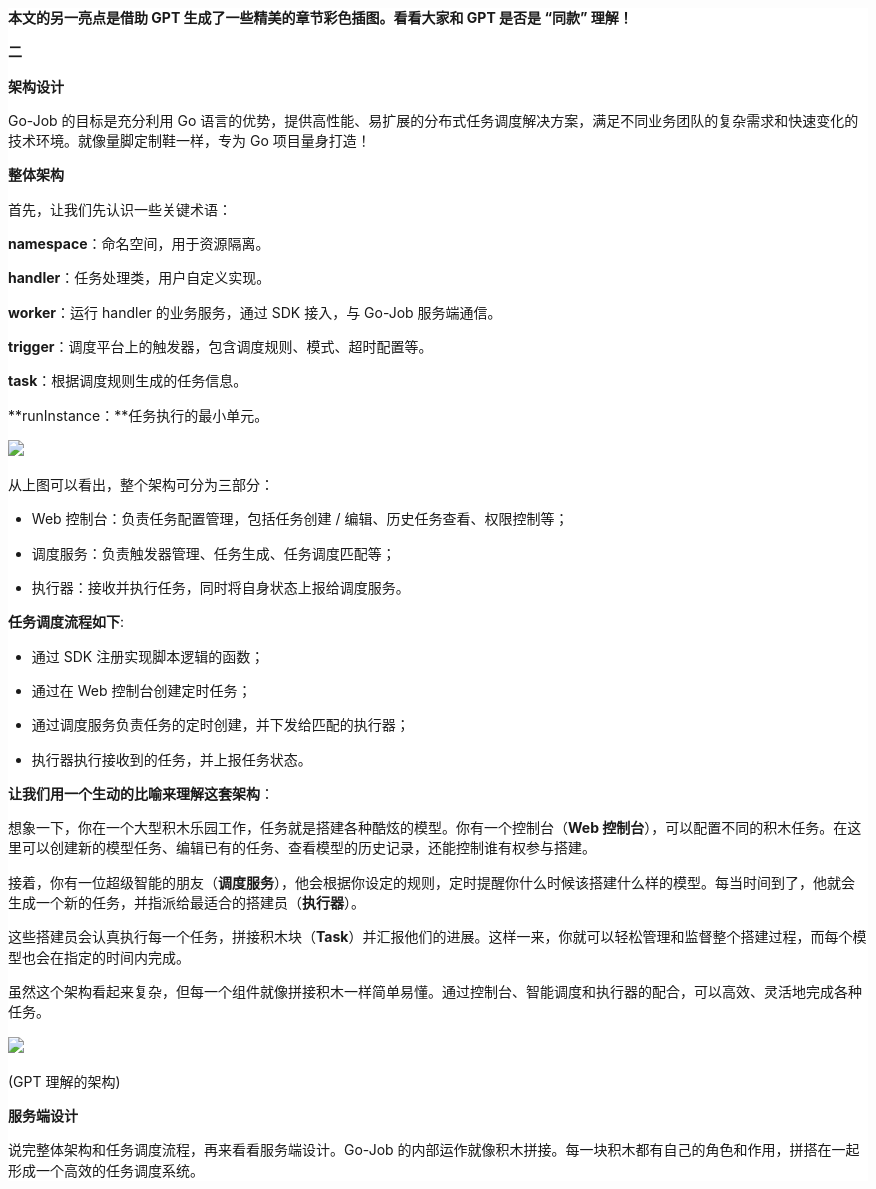 **本文的另一亮点是借助 GPT 生成了一些精美的章节彩色插图。看看大家和 GPT 是否是 “同款” 理解！**

**二**

**架构设计**

Go-Job 的目标是充分利用 Go 语言的优势，提供高性能、易扩展的分布式任务调度解决方案，满足不同业务团队的复杂需求和快速变化的技术环境。就像量脚定制鞋一样，专为 Go 项目量身打造！

**整体架构**

首先，让我们先认识一些关键术语：

**namespace**：命名空间，用于资源隔离。

**handler**：任务处理类，用户自定义实现。

**worker**：运行 handler 的业务服务，通过 SDK 接入，与 Go-Job 服务端通信。

**trigger**：调度平台上的触发器，包含调度规则、模式、超时配置等。

**task**：根据调度规则生成的任务信息。

**runInstance：**任务执行的最小单元。

![](https://mmbiz.qpic.cn/mmbiz_png/AAQtmjCc74BGftqyJhcdlVicbVIicttTJdgZrVbLhoRx7MsqspykXbgN9xue84J8MmpDy0Y3eticzBs7UPQhjEdGg/640?wx_fmt=png&from=appmsg)

从上图可以看出，整个架构可分为三部分：

*   Web 控制台：负责任务配置管理，包括任务创建 / 编辑、历史任务查看、权限控制等；  
    
*   调度服务：负责触发器管理、任务生成、任务调度匹配等；  
    
*   执行器：接收并执行任务，同时将自身状态上报给调度服务。  
    

**任务调度流程如下**:  

*   通过 SDK 注册实现脚本逻辑的函数；  
    
*   通过在 Web 控制台创建定时任务；  
    
*   通过调度服务负责任务的定时创建，并下发给匹配的执行器；  
    
*   执行器执行接收到的任务，并上报任务状态。
    

**让我们用一个生动的比喻来理解这套架构**：

想象一下，你在一个大型积木乐园工作，任务就是搭建各种酷炫的模型。你有一个控制台（**Web 控制台**），可以配置不同的积木任务。在这里可以创建新的模型任务、编辑已有的任务、查看模型的历史记录，还能控制谁有权参与搭建。

接着，你有一位超级智能的朋友（**调度服务**），他会根据你设定的规则，定时提醒你什么时候该搭建什么样的模型。每当时间到了，他就会生成一个新的任务，并指派给最适合的搭建员（**执行器**）。

这些搭建员会认真执行每一个任务，拼接积木块（**Task**）并汇报他们的进展。这样一来，你就可以轻松管理和监督整个搭建过程，而每个模型也会在指定的时间内完成。

虽然这个架构看起来复杂，但每一个组件就像拼接积木一样简单易懂。通过控制台、智能调度和执行器的配合，可以高效、灵活地完成各种任务。

![](https://mmbiz.qpic.cn/mmbiz_png/AAQtmjCc74BGftqyJhcdlVicbVIicttTJd1lWH62EoY5X88lJgriarEkW4zXMQrsPicfOpMvZy2S9cH5wLzcwia5mNw/640?wx_fmt=png&from=appmsg)

(GPT 理解的架构)

**服务端设计**

说完整体架构和任务调度流程，再来看看服务端设计。Go-Job 的内部运作就像积木拼接。每一块积木都有自己的角色和作用，拼搭在一起形成一个高效的任务调度系统。
